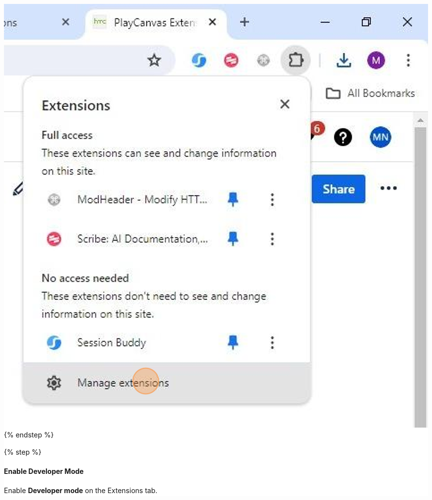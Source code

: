 <img src="../.gitbook/assets/3-1.png" alt="" data-size="original">
{% endstep %}

{% step %}
#### Enable Developer Mode

Enable **Developer mode** on the Extensions tab.
